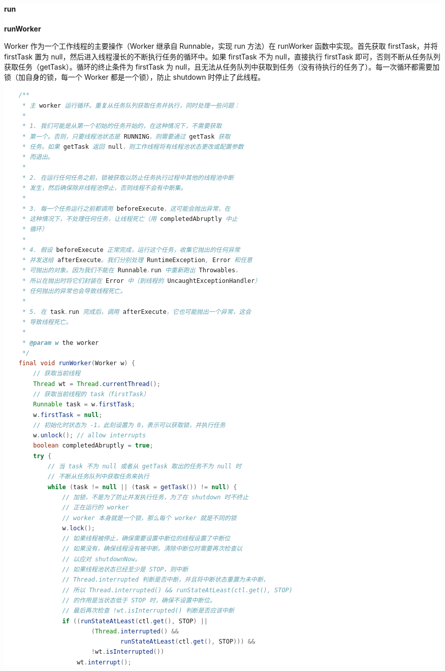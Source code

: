 #### run

**runWorker**

Worker 作为一个工作线程的主要操作（Worker 继承自 Runnable，实现 run 方法）在 runWorker 函数中实现。首先获取 firstTask，并将 firstTask 置为 null，然后进入线程漫长的不断执行任务的循环中。如果 firstTask 不为 null，直接执行 firstTask 即可，否则不断从任务队列获取任务（getTask）。循环的终止条件为 firstTask 为 null，且无法从任务队列中获取到任务（没有待执行的任务了）。每一次循环都需要加锁（加自身的锁，每一个 Worker 都是一个锁），防止 shutdown 时停止了此线程。

```java
    /**
     * 主 worker 运行循环。重复从任务队列获取任务并执行，同时处理一些问题：
     *
     * 1. 我们可能是从第一个初始的任务开始的，在这种情况下，不需要获取
     * 第一个。否则，只要线程池状态是 RUNNING，则需要通过 getTask 获取
     * 任务。如果 getTask 返回 null，则工作线程将有线程池状态更改或配置参数
     * 而退出。
     *
     * 2. 在运行任何任务之前，锁被获取以防止任务执行过程中其他的线程池中断
     * 发生，然后确保除非线程池停止，否则线程不会有中断集。
     *
     * 3. 每一个任务运行之前都调用 beforeExecute，这可能会抛出异常，在
     * 这种情况下，不处理任何任务，让线程死亡（用 completedAbruptly 中止
     * 循环）
     *
     * 4. 假设 beforeExecute 正常完成，运行这个任务，收集它抛出的任何异常
     * 并发送给 afterExecute。我们分别处理 RuntimeException, Error 和任意
     * 可抛出的对象。因为我们不能在 Runnable.run 中重新跑出 Throwables，
     * 所以在抛出时将它们封装在 Error 中（到线程的 UncaughtExceptionHandler）
     * 任何抛出的异常也会导致线程死亡。
     *
     * 5. 在 task.run 完成后，调用 afterExecute，它也可能抛出一个异常，这会
     * 导致线程死亡。
     *
     * @param w the worker
     */
    final void runWorker(Worker w) {
        // 获取当前线程
        Thread wt = Thread.currentThread();
        // 获取当前线程的 task（firstTask）
        Runnable task = w.firstTask;
        w.firstTask = null;
        // 初始化时状态为 -1，此刻设置为 0，表示可以获取锁，并执行任务
        w.unlock(); // allow interrupts
        boolean completedAbruptly = true;
        try {
            // 当 task 不为 null 或者从 getTask 取出的任务不为 null 时
            // 不断从任务队列中获取任务来执行
            while (task != null || (task = getTask()) != null) {
                // 加锁，不是为了防止并发执行任务，为了在 shutdown 时不终止
                // 正在运行的 worker
                // worker 本身就是一个锁，那么每个 worker 就是不同的锁
                w.lock();
                // 如果线程被停止，确保需要设置中断位的线程设置了中断位
                // 如果没有，确保线程没有被中断。清除中断位时需要再次检查以
                // 以应对 shutdownNow。
                // 如果线程池状态已经至少是 STOP，则中断
                // Thread.interrupted 判断是否中断，并且将中断状态重置为未中断，
                // 所以 Thread.interrupted() && runStateAtLeast(ctl.get(), STOP)
                // 的作用是当状态低于 STOP 时，确保不设置中断位。
                // 最后再次检查 !wt.isInterrupted() 判断是否应该中断
                if ((runStateAtLeast(ctl.get(), STOP) ||
                        (Thread.interrupted() &&
                                runStateAtLeast(ctl.get(), STOP))) &&
                        !wt.isInterrupted())
                    wt.interrupt();
```